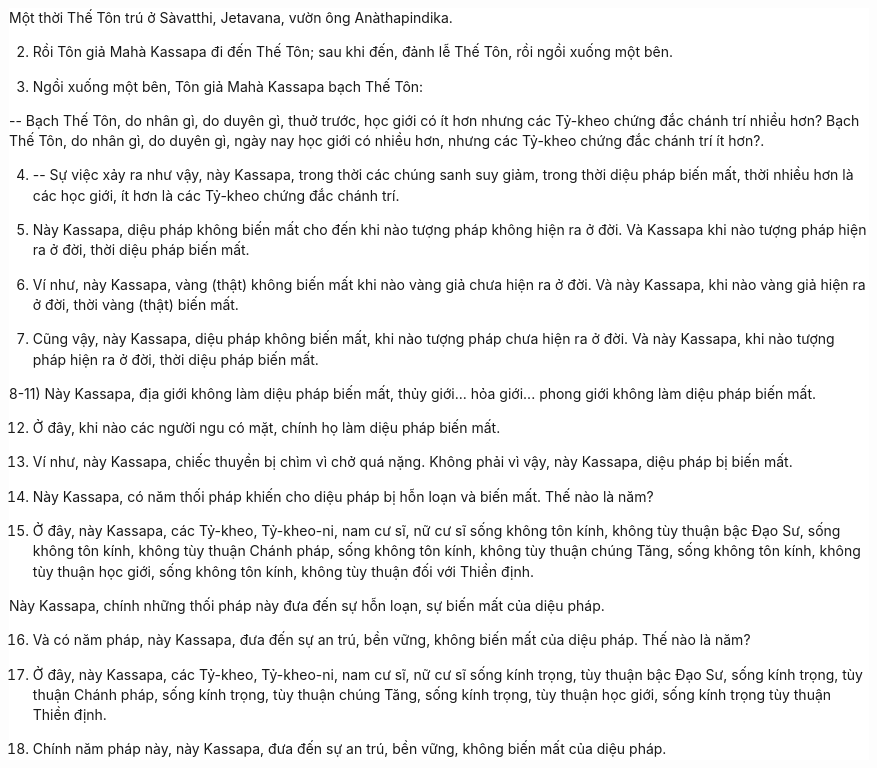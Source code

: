 Một thời Thế Tôn trú ở Sàvatthi, Jetavana, vườn ông Anàthapindika.

2) Rồi Tôn giả Mahà Kassapa đi đến Thế Tôn; sau khi đến, đảnh lễ Thế Tôn, rồi ngồi xuống một bên.

3) Ngồi xuống một bên, Tôn giả Mahà Kassapa bạch Thế Tôn:

-- Bạch Thế Tôn, do nhân gì, do duyên gì, thuở trước, học giới có ít hơn nhưng các Tỷ-kheo chứng đắc chánh trí nhiều hơn? Bạch Thế Tôn, do nhân gì, do duyên gì, ngày nay học giới có nhiều hơn, nhưng các Tỷ-kheo chứng đắc chánh trí ít hơn?.

4) -- Sự việc xảy ra như vậy, này Kassapa, trong thời các chúng sanh suy giảm, trong thời diệu pháp biến mất, thời nhiều hơn là các học giới, ít hơn là các Tỷ-kheo chứng đắc chánh trí.

5) Này Kassapa, diệu pháp không biến mất cho đến khi nào tượng pháp không hiện ra ở đời. Và Kassapa khi nào tượng pháp hiện ra ở đời, thời diệu pháp biến mất.

6) Ví như, này Kassapa, vàng (thật) không biến mất khi nào vàng giả chưa hiện ra ở đời. Và này Kassapa, khi nào vàng giả hiện ra ở đời, thời vàng (thật) biến mất.

7) Cũng vậy, này Kassapa, diệu pháp không biến mất, khi nào tượng pháp chưa hiện ra ở đời. Và này Kassapa, khi nào tượng pháp hiện ra ở đời, thời diệu pháp biến mất.

8-11) Này Kassapa, địa giới không làm diệu pháp biến mất, thủy giới... hỏa giới... phong giới không làm diệu pháp biến mất.

12) Ở đây, khi nào các người ngu có mặt, chính họ làm diệu pháp biến mất.

13) Ví như, này Kassapa, chiếc thuyền bị chìm vì chở quá nặng. Không phải vì vậy, này Kassapa, diệu pháp bị biến mất.

14) Này Kassapa, có năm thối pháp khiến cho diệu pháp bị hỗn loạn và biến mất. Thế nào là năm?

15) Ở đây, này Kassapa, các Tỷ-kheo, Tỷ-kheo-ni, nam cư sĩ, nữ cư sĩ sống không tôn kính, không tùy thuận bậc Ðạo Sư, sống không tôn kính, không tùy thuận Chánh pháp, sống không tôn kính, không tùy thuận chúng Tăng, sống không tôn kính, không tùy thuận học giới, sống không tôn kính, không tùy thuận đối với Thiền định.

Này Kassapa, chính những thối pháp này đưa đến sự hỗn loạn, sự biến mất của diệu pháp.

16) Và có năm pháp, này Kassapa, đưa đến sự an trú, bền vững, không biến mất của diệu pháp. Thế nào là năm?

17) Ở đây, này Kassapa, các Tỷ-kheo, Tỷ-kheo-ni, nam cư sĩ, nữ cư sĩ sống kính trọng, tùy thuận bậc Ðạo Sư, sống kính trọng, tùy thuận Chánh pháp, sống kính trọng, tùy thuận chúng Tăng, sống kính trọng, tùy thuận học giới, sống kính trọng tùy thuận Thiền định.

18) Chính năm pháp này, này Kassapa, đưa đến sự an trú, bền vững, không biến mất của diệu pháp.
